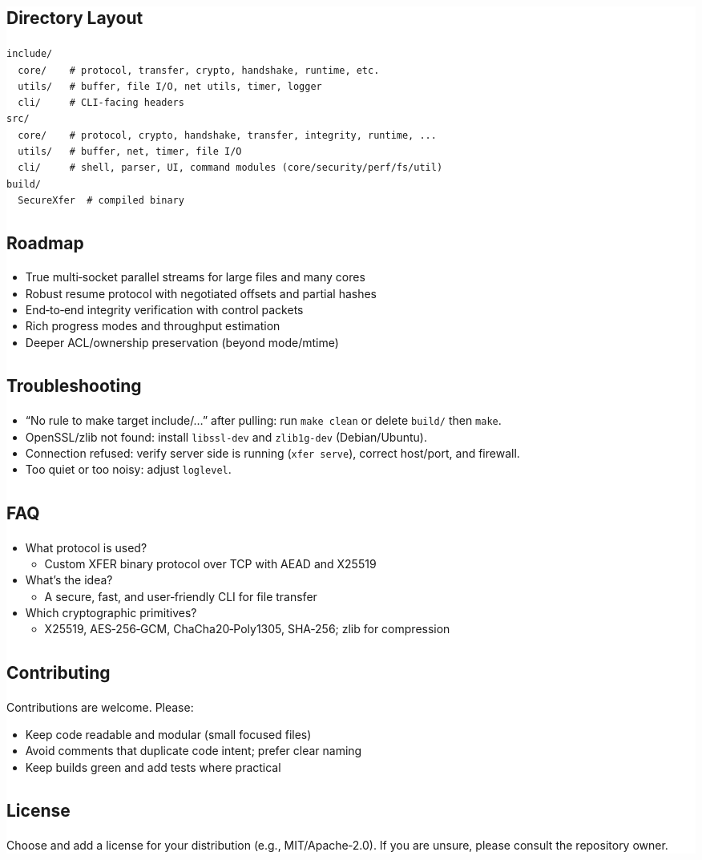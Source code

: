 ## Directory Layout
```
include/
  core/    # protocol, transfer, crypto, handshake, runtime, etc.
  utils/   # buffer, file I/O, net utils, timer, logger
  cli/     # CLI-facing headers
src/
  core/    # protocol, crypto, handshake, transfer, integrity, runtime, ...
  utils/   # buffer, net, timer, file I/O
  cli/     # shell, parser, UI, command modules (core/security/perf/fs/util)
build/
  SecureXfer  # compiled binary
```

## Roadmap
- True multi‑socket parallel streams for large files and many cores
- Robust resume protocol with negotiated offsets and partial hashes
- End‑to‑end integrity verification with control packets
- Rich progress modes and throughput estimation
- Deeper ACL/ownership preservation (beyond mode/mtime)

## Troubleshooting
- “No rule to make target include/…” after pulling: run `make clean` or delete `build/` then `make`.
- OpenSSL/zlib not found: install `libssl-dev` and `zlib1g-dev` (Debian/Ubuntu).
- Connection refused: verify server side is running (`xfer serve`), correct host/port, and firewall.
- Too quiet or too noisy: adjust `loglevel`.

## FAQ
- What protocol is used?
  - Custom XFER binary protocol over TCP with AEAD and X25519
- What’s the idea?
  - A secure, fast, and user‑friendly CLI for file transfer
- Which cryptographic primitives?
  - X25519, AES‑256‑GCM, ChaCha20‑Poly1305, SHA‑256; zlib for compression

## Contributing
Contributions are welcome. Please:
- Keep code readable and modular (small focused files)
- Avoid comments that duplicate code intent; prefer clear naming
- Keep builds green and add tests where practical

## License
Choose and add a license for your distribution (e.g., MIT/Apache‑2.0). If you are unsure, please consult the repository owner.
